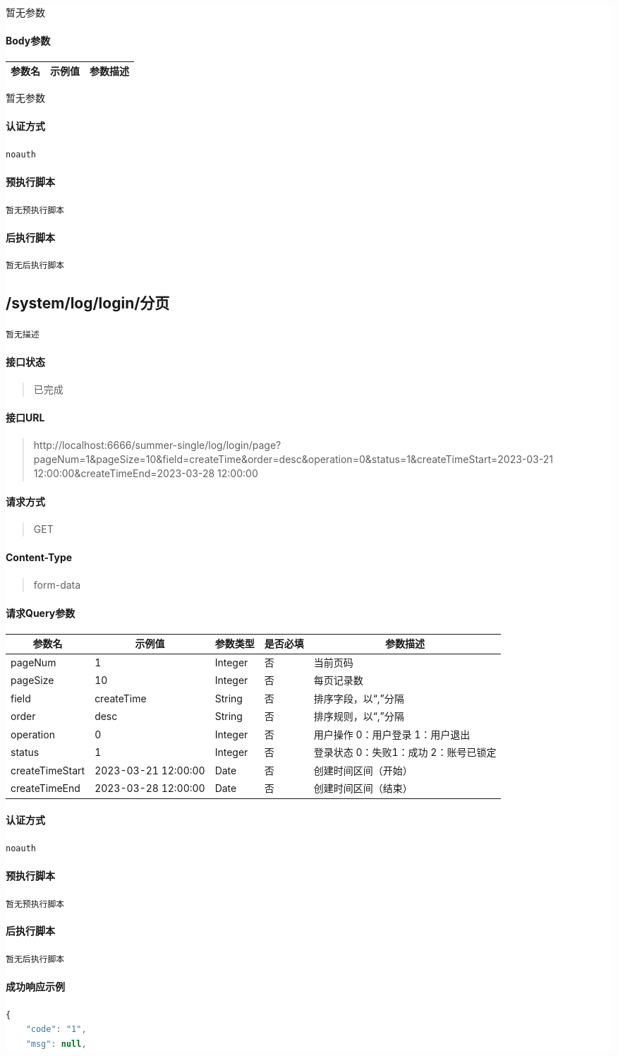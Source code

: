暂无参数
#### Body参数
参数名 | 示例值 | 参数描述
--- | --- | ---
暂无参数
#### 认证方式
```text
noauth
```
#### 预执行脚本
```javascript
暂无预执行脚本
```
#### 后执行脚本
```javascript
暂无后执行脚本
```
## /system/log/login/分页
```text
暂无描述
```
#### 接口状态
> 已完成

#### 接口URL
> http://localhost:6666/summer-single/log/login/page?pageNum=1&pageSize=10&field=createTime&order=desc&operation=0&status=1&createTimeStart=2023-03-21 12:00:00&createTimeEnd=2023-03-28 12:00:00

#### 请求方式
> GET

#### Content-Type
> form-data

#### 请求Query参数
参数名 | 示例值 | 参数类型 | 是否必填 | 参数描述
--- | --- | --- | --- | ---
pageNum | 1 | Integer | 否 | 当前页码
pageSize | 10 | Integer | 否 | 每页记录数
field | createTime | String | 否 | 排序字段，以“,”分隔
order | desc | String | 否 | 排序规则，以“,”分隔
operation | 0 | Integer | 否 | 用户操作 0：用户登录 1：用户退出
status | 1 | Integer | 否 | 登录状态 0：失败1：成功 2：账号已锁定
createTimeStart | 2023-03-21 12:00:00 | Date | 否 | 创建时间区间（开始）
createTimeEnd | 2023-03-28 12:00:00 | Date | 否 | 创建时间区间（结束）
#### 认证方式
```text
noauth
```
#### 预执行脚本
```javascript
暂无预执行脚本
```
#### 后执行脚本
```javascript
暂无后执行脚本
```
#### 成功响应示例
```javascript
{
	"code": "1",
	"msg": null,
```